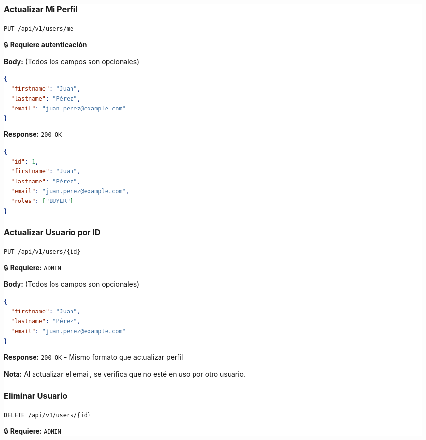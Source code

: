 ### Actualizar Mi Perfil

```http
PUT /api/v1/users/me
```

🔒 **Requiere autenticación**

**Body:** (Todos los campos son opcionales)

```json
{
  "firstname": "Juan",
  "lastname": "Pérez",
  "email": "juan.perez@example.com"
}
```

**Response:** `200 OK`

```json
{
  "id": 1,
  "firstname": "Juan",
  "lastname": "Pérez",
  "email": "juan.perez@example.com",
  "roles": ["BUYER"]
}
```

### Actualizar Usuario por ID

```http
PUT /api/v1/users/{id}
```

🔒 **Requiere:** `ADMIN`

**Body:** (Todos los campos son opcionales)

```json
{
  "firstname": "Juan",
  "lastname": "Pérez",
  "email": "juan.perez@example.com"
}
```

**Response:** `200 OK` - Mismo formato que actualizar perfil

**Nota:** Al actualizar el email, se verifica que no esté en uso por otro usuario.

### Eliminar Usuario

```http
DELETE /api/v1/users/{id}
```

🔒 **Requiere:** `ADMIN`
